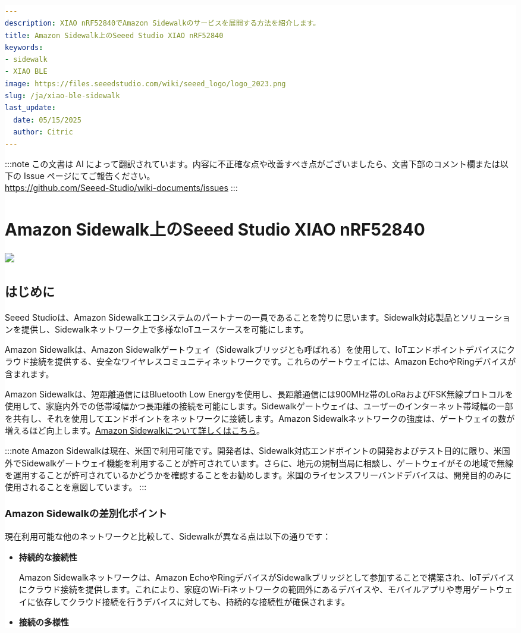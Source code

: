 ```yaml
---
description: XIAO nRF52840でAmazon Sidewalkのサービスを展開する方法を紹介します。
title: Amazon Sidewalk上のSeeed Studio XIAO nRF52840
keywords:
- sidewalk
- XIAO BLE
image: https://files.seeedstudio.com/wiki/seeed_logo/logo_2023.png
slug: /ja/xiao-ble-sidewalk
last_update:
  date: 05/15/2025
  author: Citric
---
```

:::note
この文書は AI によって翻訳されています。内容に不正確な点や改善すべき点がございましたら、文書下部のコメント欄または以下の Issue ページにてご報告ください。  
https://github.com/Seeed-Studio/wiki-documents/issues
:::

# Amazon Sidewalk上のSeeed Studio XIAO nRF52840

<div style={{textAlign:'center'}}><img src="https://files.seeedstudio.com/wiki/XIAO-BLE-sidewalk/19.jpg" style={{width:1000, height:'auto'}}/></div>

## はじめに

Seeed Studioは、Amazon Sidewalkエコシステムのパートナーの一員であることを誇りに思います。Sidewalk対応製品とソリューションを提供し、Sidewalkネットワーク上で多様なIoTユースケースを可能にします。

Amazon Sidewalkは、Amazon Sidewalkゲートウェイ（Sidewalkブリッジとも呼ばれる）を使用して、IoTエンドポイントデバイスにクラウド接続を提供する、安全なワイヤレスコミュニティネットワークです。これらのゲートウェイには、Amazon EchoやRingデバイスが含まれます。

Amazon Sidewalkは、短距離通信にはBluetooth Low Energyを使用し、長距離通信には900MHz帯のLoRaおよびFSK無線プロトコルを使用して、家庭内外での低帯域幅かつ長距離の接続を可能にします。Sidewalkゲートウェイは、ユーザーのインターネット帯域幅の一部を共有し、それを使用してエンドポイントをネットワークに接続します。Amazon Sidewalkネットワークの強度は、ゲートウェイの数が増えるほど向上します。[Amazon Sidewalkについて詳しくはこちら](https://www.aboutamazon.com/news/devices/everything-you-need-to-know-about-amazon-sidewalk)。

:::note
Amazon Sidewalkは現在、米国で利用可能です。開発者は、Sidewalk対応エンドポイントの開発およびテスト目的に限り、米国外でSidewalkゲートウェイ機能を利用することが許可されています。さらに、地元の規制当局に相談し、ゲートウェイがその地域で無線を運用することが許可されているかどうかを確認することをお勧めします。米国のライセンスフリーバンドデバイスは、開発目的のみに使用されることを意図しています。
:::

### Amazon Sidewalkの差別化ポイント

現在利用可能な他のネットワークと比較して、Sidewalkが異なる点は以下の通りです：

- **持続的な接続性**

    Amazon Sidewalkネットワークは、Amazon EchoやRingデバイスがSidewalkブリッジとして参加することで構築され、IoTデバイスにクラウド接続を提供します。これにより、家庭のWi-Fiネットワークの範囲外にあるデバイスや、モバイルアプリや専用ゲートウェイに依存してクラウド接続を行うデバイスに対しても、持続的な接続性が確保されます。

- **接続の多様性**
